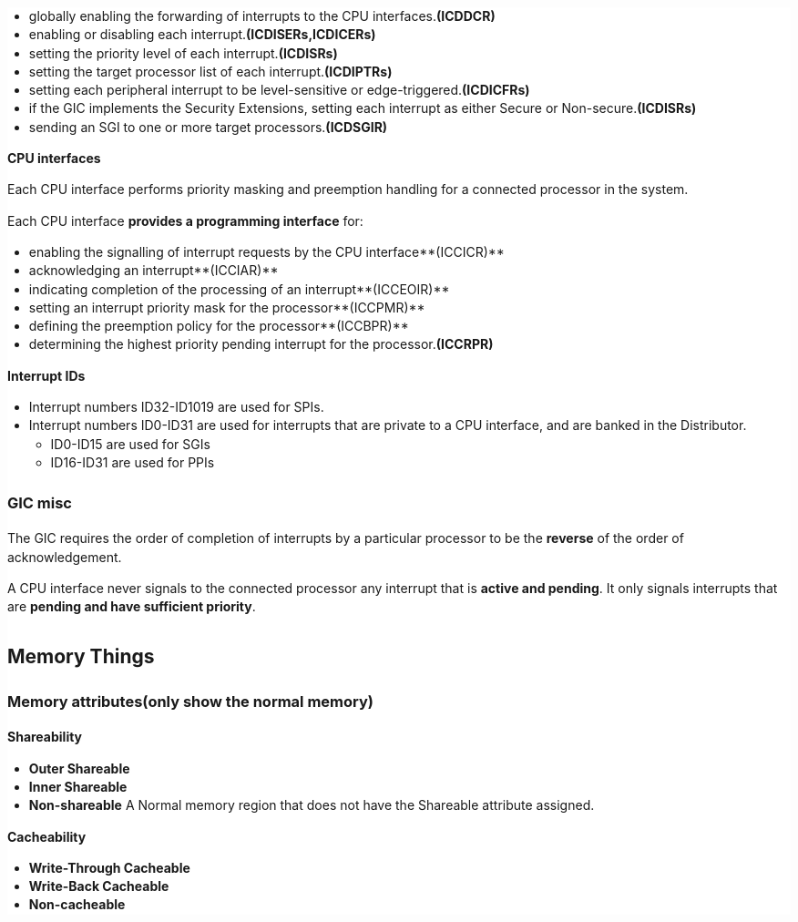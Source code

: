 - globally enabling the forwarding of interrupts to the CPU interfaces.**(ICDDCR)**
- enabling or disabling each interrupt.**(ICDISERs,ICDICERs)**
- setting the priority level of each interrupt.**(ICDISRs)**
- setting the target processor list of each interrupt.**(ICDIPTRs)**
- setting each peripheral interrupt to be level-sensitive or edge-triggered.**(ICDICFRs)**
- if the GIC implements the Security Extensions, setting each interrupt as either Secure or Non-secure.**(ICDISRs)**
- sending an SGI to one or more target processors.**(ICDSGIR)**

**CPU interfaces**

Each CPU interface performs priority masking and preemption handling for a connected processor in the system.

Each CPU interface **provides a programming interface** for:

- enabling the signalling of interrupt requests by the CPU interface**(ICCICR)**
- acknowledging an interrupt**(ICCIAR)**
- indicating completion of the processing of an interrupt**(ICCEOIR)**
- setting an interrupt priority mask for the processor**(ICCPMR)**
- defining the preemption policy for the processor**(ICCBPR)**
- determining the highest priority pending interrupt for the processor.**(ICCRPR)**

**Interrupt IDs**

- Interrupt numbers ID32-ID1019 are used for SPIs.
- Interrupt numbers ID0-ID31 are used for interrupts that are private to a CPU interface, and are banked
in the Distributor.
	- ID0-ID15 are used for SGIs
	- ID16-ID31 are used for PPIs

### GIC misc
The GIC requires the order of completion of interrupts by a particular processor to be the **reverse** of
the order of acknowledgement.

A CPU interface never signals to the connected processor any interrupt that is **active and pending**. It
only signals interrupts that are **pending and have sufficient priority**.



## Memory Things
### Memory attributes(only show the normal memory)
**Shareability**

- **Outer Shareable**
- **Inner Shareable** 
- **Non-shareable** A Normal memory region that does not have the Shareable attribute assigned.

**Cacheability**

- **Write-Through Cacheable**
- **Write-Back Cacheable**
- **Non-cacheable**	
